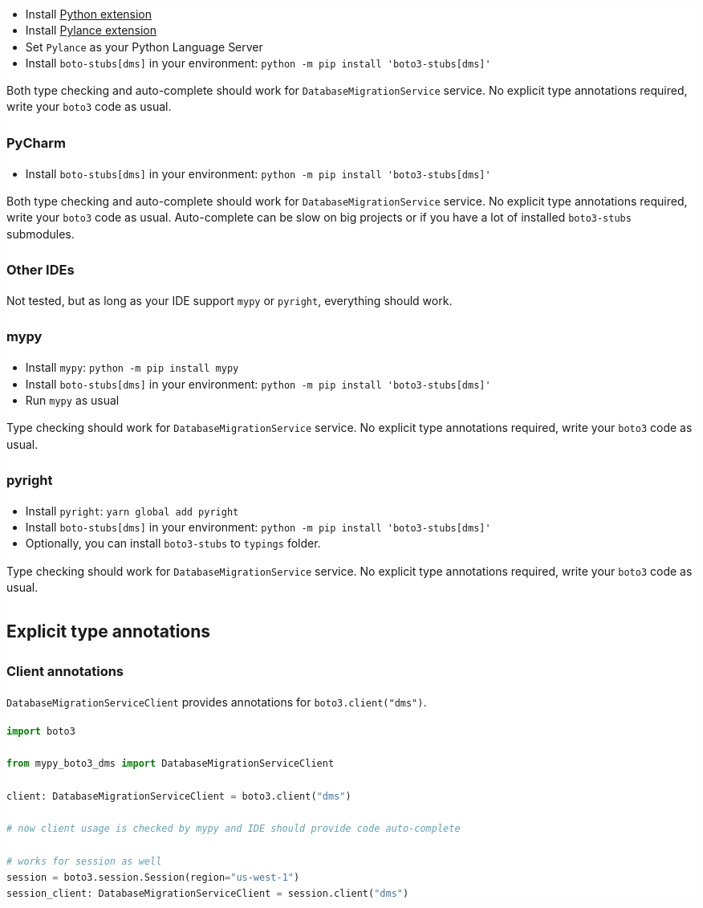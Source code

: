 - Install [Python extension](https://marketplace.visualstudio.com/items?itemName=ms-python.python)
- Install [Pylance extension](https://marketplace.visualstudio.com/items?itemName=ms-python.vscode-pylance)
- Set `Pylance` as your Python Language Server
- Install `boto-stubs[dms]` in your environment: `python -m pip install 'boto3-stubs[dms]'`

Both type checking and auto-complete should work for `DatabaseMigrationService` service.
No explicit type annotations required, write your `boto3` code as usual.

### PyCharm

- Install `boto-stubs[dms]` in your environment: `python -m pip install 'boto3-stubs[dms]'`

Both type checking and auto-complete should work for `DatabaseMigrationService` service.
No explicit type annotations required, write your `boto3` code as usual.
Auto-complete can be slow on big projects or if you have a lot of installed `boto3-stubs` submodules.

### Other IDEs

Not tested, but as long as your IDE support `mypy` or `pyright`, everything should work.

### mypy

- Install `mypy`: `python -m pip install mypy`
- Install `boto-stubs[dms]` in your environment: `python -m pip install 'boto3-stubs[dms]'`
- Run `mypy` as usual

Type checking should work for `DatabaseMigrationService` service.
No explicit type annotations required, write your `boto3` code as usual.

### pyright

- Install `pyright`: `yarn global add pyright`
- Install `boto-stubs[dms]` in your environment: `python -m pip install 'boto3-stubs[dms]'`
- Optionally, you can install `boto3-stubs` to `typings` folder.

Type checking should work for `DatabaseMigrationService` service.
No explicit type annotations required, write your `boto3` code as usual.

## Explicit type annotations

### Client annotations

`DatabaseMigrationServiceClient` provides annotations for `boto3.client("dms")`.

```python
import boto3

from mypy_boto3_dms import DatabaseMigrationServiceClient

client: DatabaseMigrationServiceClient = boto3.client("dms")

# now client usage is checked by mypy and IDE should provide code auto-complete

# works for session as well
session = boto3.session.Session(region="us-west-1")
session_client: DatabaseMigrationServiceClient = session.client("dms")
```
